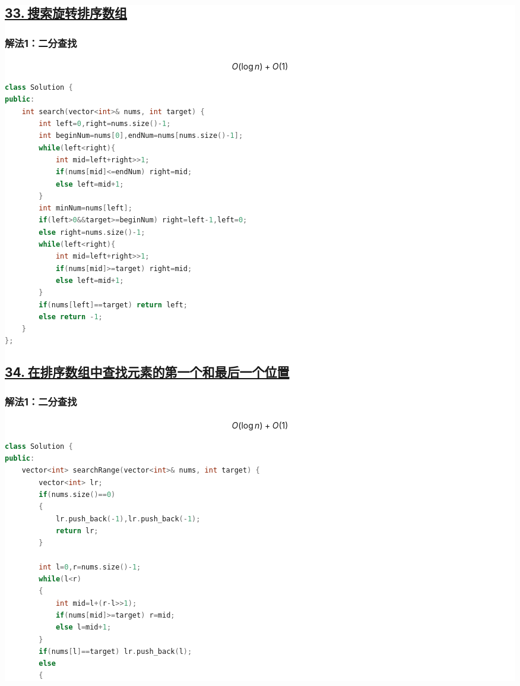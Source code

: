 ## [33. 搜索旋转排序数组](https://leetcode.cn/problems/search-in-rotated-sorted-array/)

### 解法1：二分查找

$$
O(\log n)+O(1)
$$

```C++
class Solution {
public:
    int search(vector<int>& nums, int target) {
        int left=0,right=nums.size()-1;
        int beginNum=nums[0],endNum=nums[nums.size()-1];
        while(left<right){
            int mid=left+right>>1;
            if(nums[mid]<=endNum) right=mid;
            else left=mid+1;
        }
        int minNum=nums[left];
        if(left>0&&target>=beginNum) right=left-1,left=0;
        else right=nums.size()-1;
        while(left<right){
            int mid=left+right>>1;
            if(nums[mid]>=target) right=mid;
            else left=mid+1;
        }
        if(nums[left]==target) return left;
        else return -1;
    }
};
```

## [34. 在排序数组中查找元素的第一个和最后一个位置](https://leetcode.cn/problems/find-first-and-last-position-of-element-in-sorted-array/)

### 解法1：二分查找

$$
O(\log n)+O(1)
$$

```C++
class Solution {
public:
    vector<int> searchRange(vector<int>& nums, int target) {
        vector<int> lr;
        if(nums.size()==0)
        {
            lr.push_back(-1),lr.push_back(-1);
            return lr;
        }
        
        int l=0,r=nums.size()-1;
        while(l<r)
        {
            int mid=l+(r-l>>1);
            if(nums[mid]>=target) r=mid;
            else l=mid+1;
        }
        if(nums[l]==target) lr.push_back(l);
        else
        {
```